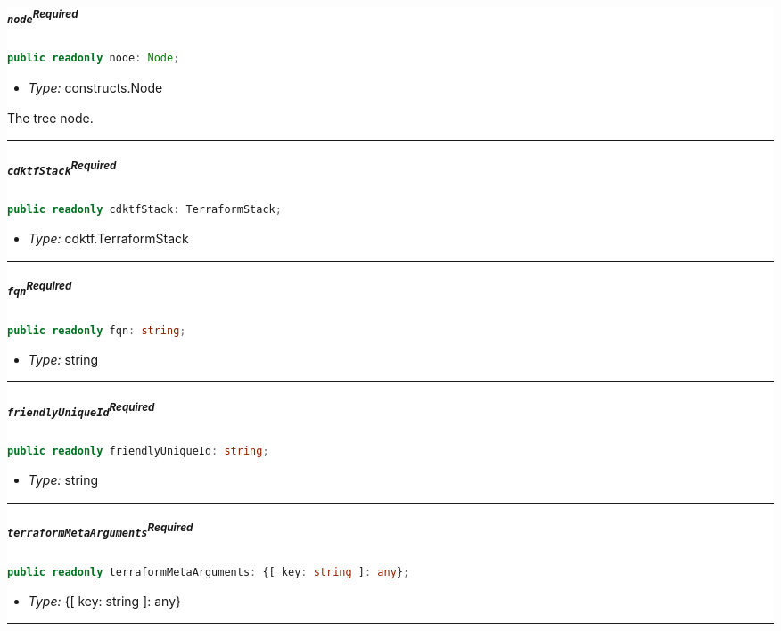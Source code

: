 
##### `node`<sup>Required</sup> <a name="node" id="@cdktf/provider-tfe.registryProvider.RegistryProvider.property.node"></a>

```typescript
public readonly node: Node;
```

- *Type:* constructs.Node

The tree node.

---

##### `cdktfStack`<sup>Required</sup> <a name="cdktfStack" id="@cdktf/provider-tfe.registryProvider.RegistryProvider.property.cdktfStack"></a>

```typescript
public readonly cdktfStack: TerraformStack;
```

- *Type:* cdktf.TerraformStack

---

##### `fqn`<sup>Required</sup> <a name="fqn" id="@cdktf/provider-tfe.registryProvider.RegistryProvider.property.fqn"></a>

```typescript
public readonly fqn: string;
```

- *Type:* string

---

##### `friendlyUniqueId`<sup>Required</sup> <a name="friendlyUniqueId" id="@cdktf/provider-tfe.registryProvider.RegistryProvider.property.friendlyUniqueId"></a>

```typescript
public readonly friendlyUniqueId: string;
```

- *Type:* string

---

##### `terraformMetaArguments`<sup>Required</sup> <a name="terraformMetaArguments" id="@cdktf/provider-tfe.registryProvider.RegistryProvider.property.terraformMetaArguments"></a>

```typescript
public readonly terraformMetaArguments: {[ key: string ]: any};
```

- *Type:* {[ key: string ]: any}

---